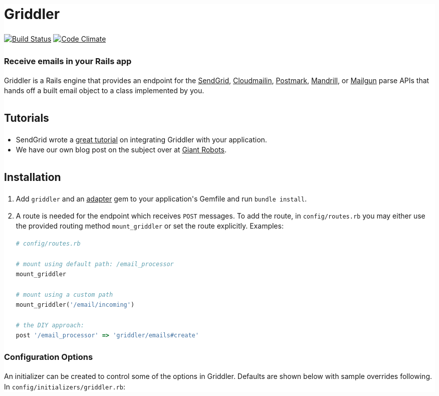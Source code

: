 Griddler
========

[![Build Status](https://travis-ci.org/thoughtbot/griddler.png?branch=master)](https://travis-ci.org/thoughtbot/griddler)
[![Code Climate](https://codeclimate.com/github/thoughtbot/griddler.png)](https://codeclimate.com/github/thoughtbot/griddler)

### Receive emails in your Rails app

Griddler is a Rails engine that provides an endpoint for the
[SendGrid](http://sendgrid.com/docs/API%20Reference/Webhooks/parse.html),
[Cloudmailin](http://cloudmailin.com),
[Postmark](http://developer.postmarkapp.com/developer-inbound-parse.html),
[Mandrill](http://help.mandrill.com/entries/21699367-Inbound-Email-Processing-Overview), or
[Mailgun](http://documentation.mailgun.com/user\_manual.html#receiving-messages-via-http-through-a-forward-action)
parse APIs that hands off a built email object to a class implemented by you.

Tutorials
---------

* SendGrid wrote a
  [great tutorial](http://blog.sendgrid.com/receiving-email-in-your-rails-app-with-griddler/)
  on integrating Griddler with your application.
* We have our own blog post on the subject over at
  [Giant Robots](http://robots.thoughtbot.com/post/42286882447/handle-incoming-email-with-griddler).

Installation
------------

1. Add `griddler` and an [adapter] gem to your application's Gemfile
   and run `bundle install`.

   [adapter]: #adapters

2. A route is needed for the endpoint which receives `POST` messages. To add the
   route, in `config/routes.rb` you may either use the provided routing method
   `mount_griddler` or set the route explicitly. Examples:

   ```ruby
   # config/routes.rb

   # mount using default path: /email_processor
   mount_griddler

   # mount using a custom path
   mount_griddler('/email/incoming')

   # the DIY approach:
   post '/email_processor' => 'griddler/emails#create'
   ```

### Configuration Options

An initializer can be created to control some of the options in Griddler.
Defaults are shown below with sample overrides following. In
`config/initializers/griddler.rb`:


[griddler-sendgrid]: https://github.com/thoughtbot/griddler-sendgrid